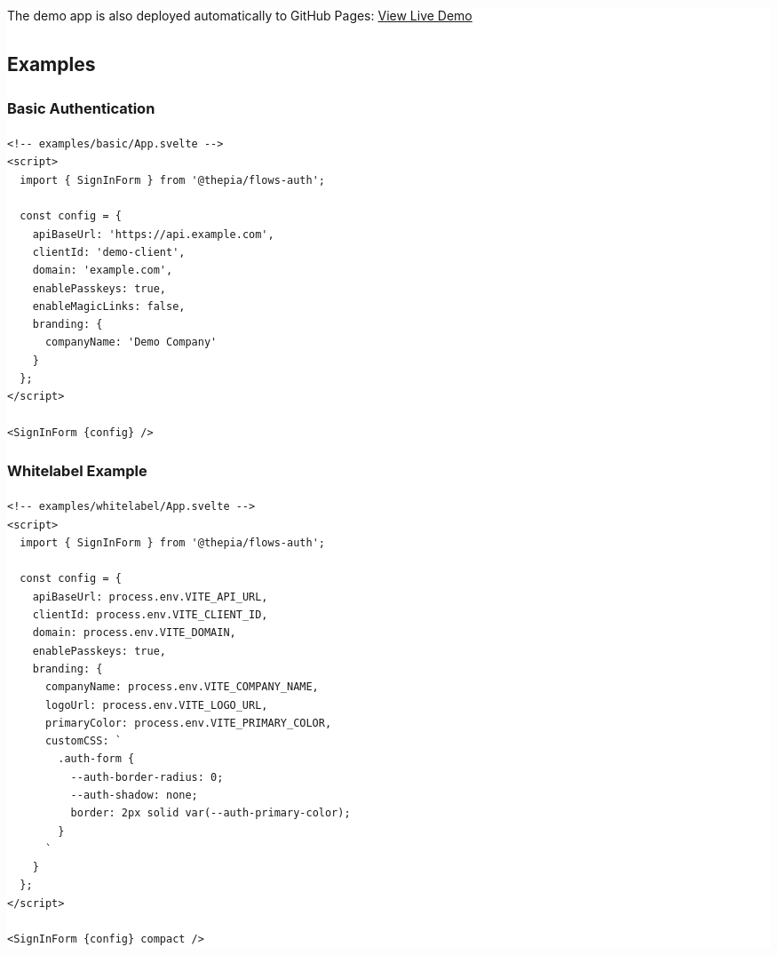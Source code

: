 The demo app is also deployed automatically to GitHub Pages: [View Live Demo](https://thepia.github.io/flows-auth/)

## Examples

### Basic Authentication

```svelte
<!-- examples/basic/App.svelte -->
<script>
  import { SignInForm } from '@thepia/flows-auth';
  
  const config = {
    apiBaseUrl: 'https://api.example.com',
    clientId: 'demo-client',
    domain: 'example.com',
    enablePasskeys: true,
    enableMagicLinks: false,
    branding: {
      companyName: 'Demo Company'
    }
  };
</script>

<SignInForm {config} />
```

### Whitelabel Example

```svelte
<!-- examples/whitelabel/App.svelte -->
<script>
  import { SignInForm } from '@thepia/flows-auth';
  
  const config = {
    apiBaseUrl: process.env.VITE_API_URL,
    clientId: process.env.VITE_CLIENT_ID,
    domain: process.env.VITE_DOMAIN,
    enablePasskeys: true,
    branding: {
      companyName: process.env.VITE_COMPANY_NAME,
      logoUrl: process.env.VITE_LOGO_URL,
      primaryColor: process.env.VITE_PRIMARY_COLOR,
      customCSS: `
        .auth-form {
          --auth-border-radius: 0;
          --auth-shadow: none;
          border: 2px solid var(--auth-primary-color);
        }
      `
    }
  };
</script>

<SignInForm {config} compact />
```
